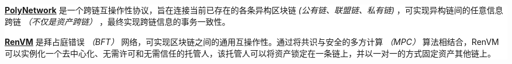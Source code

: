 [**PolyNetwork**](https://www.poly.network/) 是一个跨链互操作性协议，旨在连接当前已存在的各条异构区块链 _\(公有链、联盟链、私有链\)_ ，可实现异构链间的任意信息跨链 _（不仅是资产跨链）_ ，最终实现跨链信息的事务一致性。

[**RenVM**](https://renproject.io/) 是拜占庭错误 _（BFT）_ 网络，可实现区块链之间的通用互操作性。通过将共识与安全的多方计算 _（MPC）_ 算法相结合，RenVM 可以实例化一个去中心化、无需许可和无需信任的托管人，该托管人可以将资产锁定在一条链上，并以一对一的方式固定资产其他链上。

